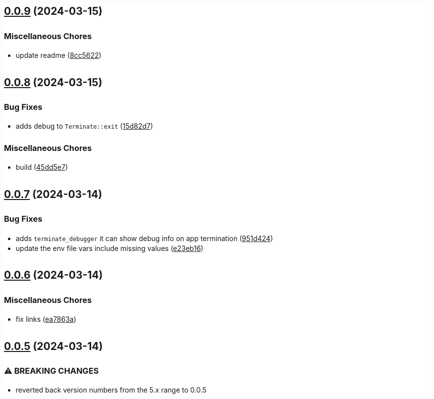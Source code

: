 ## [0.0.9](https://github.com/devuri/wpframework/compare/v0.0.8...v0.0.9) (2024-03-15)


### Miscellaneous Chores

* update readme ([8cc5622](https://github.com/devuri/wpframework/commit/8cc5622726807791b352f2b624ebea0522b2aa41))

## [0.0.8](https://github.com/devuri/wpframework/compare/v0.0.7...v0.0.8) (2024-03-15)


### Bug Fixes

* adds debug to `Terminate::exit` ([15d82d7](https://github.com/devuri/wpframework/commit/15d82d73c65fc220eeceb4bbd5e1c38875c90e20))


### Miscellaneous Chores

* build ([45dd5e7](https://github.com/devuri/wpframework/commit/45dd5e74adf147e74fec7c408c9416a329e8f81e))

## [0.0.7](https://github.com/devuri/wpframework/compare/v0.0.6...v0.0.7) (2024-03-14)


### Bug Fixes

* adds `terminate_debugger` it can show debug info on app termination ([951d424](https://github.com/devuri/wpframework/commit/951d424b048e2dafd38bc368789d2dafdb6173de))
* update the env file vars include missing values ([e23eb16](https://github.com/devuri/wpframework/commit/e23eb165d24f40dea509b967b6bde5c48106e8a0))

## [0.0.6](https://github.com/devuri/wpframework/compare/v0.0.5...v0.0.6) (2024-03-14)


### Miscellaneous Chores

* fix links ([ea7863a](https://github.com/devuri/wpframework/commit/ea7863a8c092fa5246c4e3b35994dc993eea0dd8))

## [0.0.5](https://github.com/devuri/wpframework/compare/v5.1.1...v0.0.5) (2024-03-14)


### ⚠ BREAKING CHANGES

* reverted back version numbers from the 5.x range to 0.0.5
